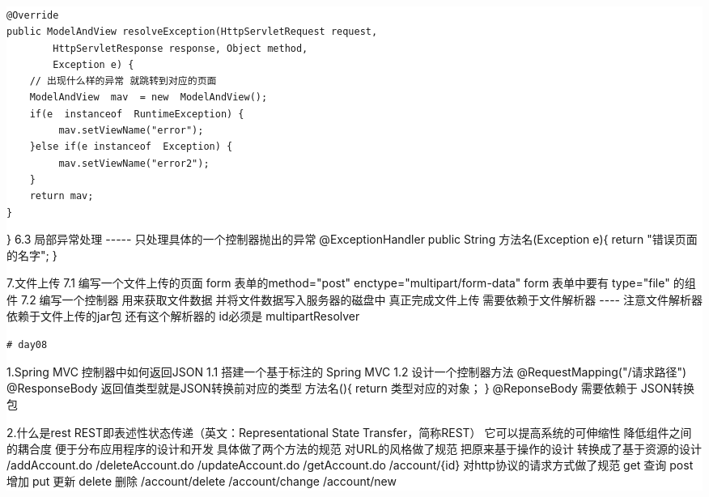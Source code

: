 	@Override
	public ModelAndView resolveException(HttpServletRequest request,
			HttpServletResponse response, Object method,
			Exception e) {
		// 出现什么样的异常 就跳转到对应的页面 
		ModelAndView  mav  = new  ModelAndView();
		if(e  instanceof  RuntimeException) {
			 mav.setViewName("error");
		}else if(e instanceof  Exception) {
			 mav.setViewName("error2");
		}
		return mav;
	}

}
 6.3 局部异常处理 ----- 只处理具体的一个控制器抛出的异常 
 @ExceptionHandler
 public  String  方法名(Exception  e){
     return "错误页面的名字";
 }

 7.文件上传 
   7.1 编写一个文件上传的页面
   form 表单的method="post"    enctype="multipart/form-data"
   form 表单中要有 type="file"  的组件 
   7.2 编写一个控制器  用来获取文件数据 并将文件数据写入服务器的磁盘中 
   真正完成文件上传 需要依赖于文件解析器  ---- 注意文件解析器依赖于文件上传的jar包  还有这个解析器的
   id必须是  multipartResolver 

    # day08

1.Spring MVC 控制器中如何返回JSON
  1.1 搭建一个基于标注的 Spring  MVC
  1.2 设计一个控制器方法
  @RequestMapping("/请求路径")
  @ResponseBody
  返回值类型就是JSON转换前对应的类型     方法名(){
      return  类型对应的对象； 
  }
  @ReponseBody  需要依赖于 JSON转换包 

2.什么是rest
REST即表述性状态传递（英文：Representational State Transfer，简称REST）
它可以提高系统的可伸缩性   降低组件之间的耦合度   便于分布应用程序的设计和开发
具体做了两个方法的规范
   对URL的风格做了规范   把原来基于操作的设计  转换成了基于资源的设计 
   /addAccount.do  /deleteAccount.do  /updateAccount.do  /getAccount.do 
   /account/{id}
 对http协议的请求方式做了规范 
    get   查询       post  增加       put  更新        delete 删除 
    /account/delete    /account/change   /account/new
    